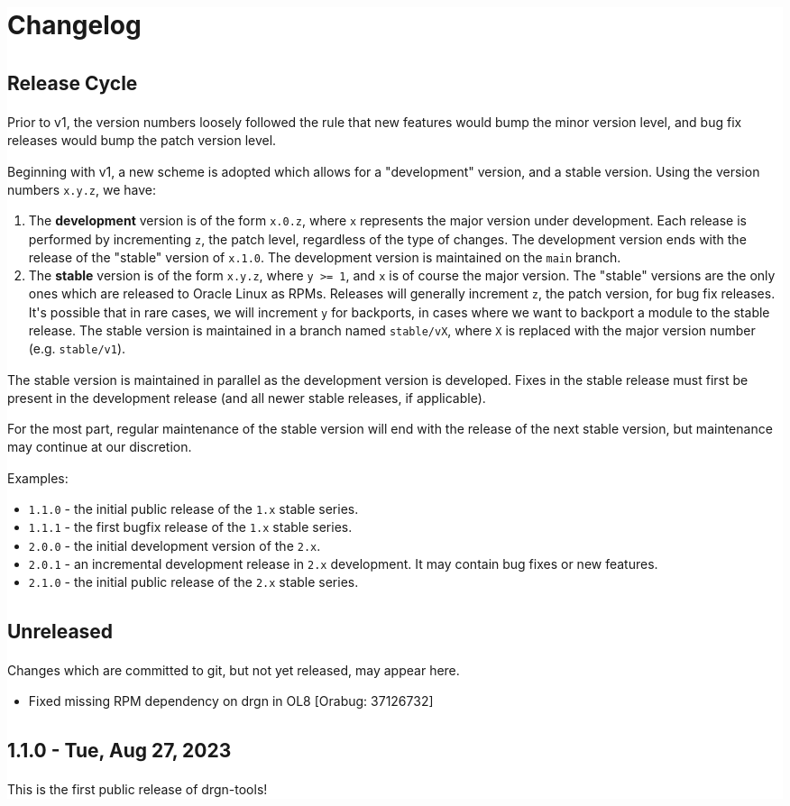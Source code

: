Changelog
=========

Release Cycle
-------------

Prior to v1, the version numbers loosely followed the rule that new features
would bump the minor version level, and bug fix releases would bump the patch
version level.

Beginning with v1, a new scheme is adopted which allows for a "development"
version, and a stable version. Using the version numbers `x.y.z`, we have:

1. The **development** version is of the form `x.0.z`, where `x` represents the
   major version under development. Each release is performed by incrementing
   `z`, the patch level, regardless of the type of changes. The development
   version ends with the release of the "stable" version of `x.1.0`. The
   development version is maintained on the `main` branch.
2. The **stable** version is of the form `x.y.z`, where `y >= 1`, and `x` is of
   course the major version. The "stable" versions are the only ones which are
   released to Oracle Linux as RPMs. Releases will generally increment `z`, the
   patch version, for bug fix releases. It's possible that in rare cases, we
   will increment `y` for backports, in cases where we want to backport a module
   to the stable release. The stable version is maintained in a branch named
   `stable/vX`, where `X` is replaced with the major version number (e.g.
   `stable/v1`).

The stable version is maintained in parallel as the development version is
developed. Fixes in the stable release must first be present in the development
release (and all newer stable releases, if applicable).

For the most part, regular maintenance of the stable version will end with the
release of the next stable version, but maintenance may continue at our
discretion.

Examples:

- `1.1.0` - the initial public release of the `1.x` stable series.
- `1.1.1` - the first bugfix release of the `1.x` stable series.
- `2.0.0` - the initial development version of the `2.x`.
- `2.0.1` - an incremental development release in `2.x` development. It may
  contain bug fixes or new features.
- `2.1.0` - the initial public release of the `2.x` stable series.


Unreleased
----------

Changes which are committed to git, but not yet released, may appear here.

* Fixed missing RPM dependency on drgn in OL8 [Orabug: 37126732]

1.1.0 - Tue, Aug 27, 2023
-------------------------

This is the first public release of drgn-tools!
